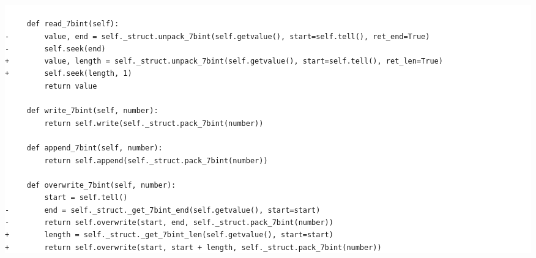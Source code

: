 ```
         
     def read_7bint(self):
-        value, end = self._struct.unpack_7bint(self.getvalue(), start=self.tell(), ret_end=True)
-        self.seek(end)
+        value, length = self._struct.unpack_7bint(self.getvalue(), start=self.tell(), ret_len=True)
+        self.seek(length, 1)
         return value
         
     def write_7bint(self, number):
         return self.write(self._struct.pack_7bint(number))
         
     def append_7bint(self, number):
         return self.append(self._struct.pack_7bint(number))
         
     def overwrite_7bint(self, number):
         start = self.tell()
-        end = self._struct._get_7bint_end(self.getvalue(), start=start)
-        return self.overwrite(start, end, self._struct.pack_7bint(number))
+        length = self._struct._get_7bint_len(self.getvalue(), start=start)
+        return self.overwrite(start, start + length, self._struct.pack_7bint(number))
```

